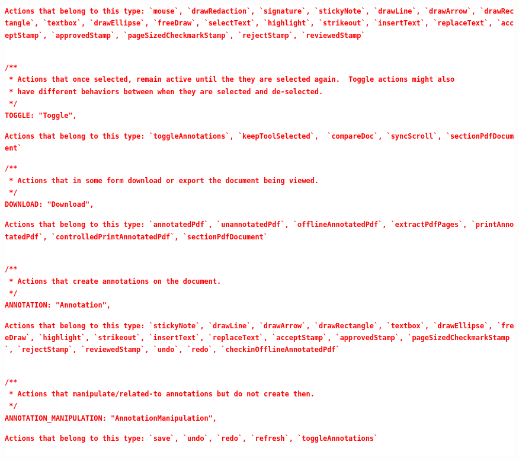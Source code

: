 ```json
Actions that belong to this type: `mouse`, `drawRedaction`, `signature`, `stickyNote`, `drawLine`, `drawArrow`, `drawRectangle`, `textbox`, `drawEllipse`, `freeDraw`, `selectText`, `highlight`, `strikeout`, `insertText`, `replaceText`, `acceptStamp`, `approvedStamp`, `pageSizedCheckmarkStamp`, `rejectStamp`, `reviewedStamp`
​
```

```json
/**
 * Actions that once selected, remain active until the they are selected again.  Toggle actions might also
 * have different behaviors between when they are selected and de-selected.
 */
TOGGLE: "Toggle",
```

```json
Actions that belong to this type: `toggleAnnotations`, `keepToolSelected`,  `compareDoc`, `syncScroll`, `sectionPdfDocument`
```

```json
/**
 * Actions that in some form download or export the document being viewed.
 */
DOWNLOAD: "Download",
```

```json
Actions that belong to this type: `annotatedPdf`, `unannotatedPdf`, `offlineAnnotatedPdf`, `extractPdfPages`, `printAnnotatedPdf`, `controlledPrintAnnotatedPdf`, `sectionPdfDocument`
​
```

```json
/**
 * Actions that create annotations on the document.
 */
ANNOTATION: "Annotation",
```

```json
Actions that belong to this type: `stickyNote`, `drawLine`, `drawArrow`, `drawRectangle`, `textbox`, `drawEllipse`, `freeDraw`, `highlight`, `strikeout`, `insertText`, `replaceText`, `acceptStamp`, `approvedStamp`, `pageSizedCheckmarkStamp`, `rejectStamp`, `reviewedStamp`, `undo`, `redo`, `checkinOfflineAnnotatedPdf`
​
```

```json
/**
 * Actions that manipulate/related-to annotations but do not create then.
 */
ANNOTATION_MANIPULATION: "AnnotationManipulation",
```

```json
Actions that belong to this type: `save`, `undo`, `redo`, `refresh`, `toggleAnnotations`
​
```
